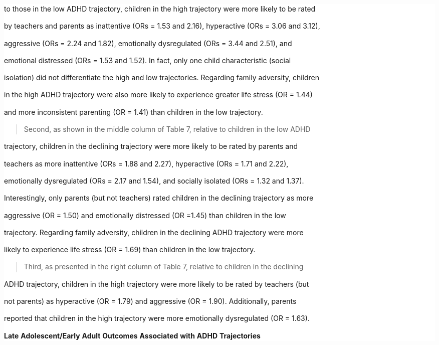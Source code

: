 to those in the low ADHD trajectory, children in the high trajectory
were more likely to be rated

by teachers and parents as inattentive (ORs = 1.53 and 2.16),
hyperactive (ORs = 3.06 and 3.12),

aggressive (ORs = 2.24 and 1.82), emotionally dysregulated (ORs = 3.44
and 2.51), and

emotional distressed (ORs = 1.53 and 1.52). In fact, only one child
characteristic (social

isolation) did not differentiate the high and low trajectories.
Regarding family adversity, children

in the high ADHD trajectory were also more likely to experience greater
life stress (OR = 1.44)

and more inconsistent parenting (OR = 1.41) than children in the low
trajectory.

> Second, as shown in the middle column of Table 7, relative to children
> in the low ADHD

trajectory, children in the declining trajectory were more likely to be
rated by parents and

teachers as more inattentive (ORs = 1.88 and 2.27), hyperactive (ORs =
1.71 and 2.22),

emotionally dysregulated (ORs = 2.17 and 1.54), and socially isolated
(ORs = 1.32 and 1.37).

Interestingly, only parents (but not teachers) rated children in the
declining trajectory as more

aggressive (OR = 1.50) and emotionally distressed (OR =1.45) than
children in the low

trajectory. Regarding family adversity, children in the declining ADHD
trajectory were more

likely to experience life stress (OR = 1.69) than children in the low
trajectory.

> Third, as presented in the right column of Table 7, relative to
> children in the declining

ADHD trajectory, children in the high trajectory were more likely to be
rated by teachers (but

not parents) as hyperactive (OR = 1.79) and aggressive (OR = 1.90).
Additionally, parents

reported that children in the high trajectory were more emotionally
dysregulated (OR = 1.63).

**Late** **Adolescent/Early** **Adult** **Outcomes** **Associated**
**with** **ADHD** **Trajectories**
